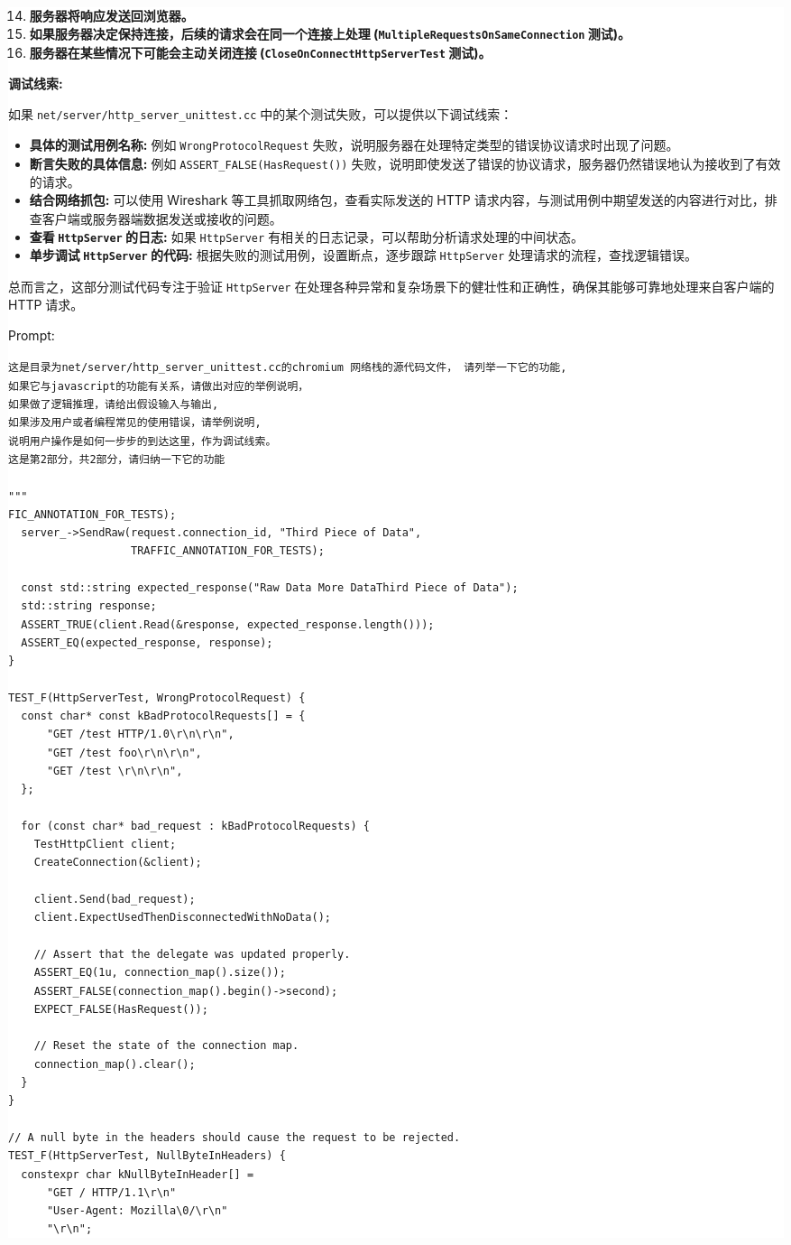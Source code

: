 14. **服务器将响应发送回浏览器。**
15. **如果服务器决定保持连接，后续的请求会在同一个连接上处理 (`MultipleRequestsOnSameConnection` 测试)。**
16. **服务器在某些情况下可能会主动关闭连接 (`CloseOnConnectHttpServerTest` 测试)。**

**调试线索:**

如果 `net/server/http_server_unittest.cc` 中的某个测试失败，可以提供以下调试线索：

* **具体的测试用例名称:**  例如 `WrongProtocolRequest` 失败，说明服务器在处理特定类型的错误协议请求时出现了问题。
* **断言失败的具体信息:**  例如 `ASSERT_FALSE(HasRequest())` 失败，说明即使发送了错误的协议请求，服务器仍然错误地认为接收到了有效的请求。
* **结合网络抓包:** 可以使用 Wireshark 等工具抓取网络包，查看实际发送的 HTTP 请求内容，与测试用例中期望发送的内容进行对比，排查客户端或服务器端数据发送或接收的问题。
* **查看 `HttpServer` 的日志:** 如果 `HttpServer` 有相关的日志记录，可以帮助分析请求处理的中间状态。
* **单步调试 `HttpServer` 的代码:**  根据失败的测试用例，设置断点，逐步跟踪 `HttpServer` 处理请求的流程，查找逻辑错误。

总而言之，这部分测试代码专注于验证 `HttpServer` 在处理各种异常和复杂场景下的健壮性和正确性，确保其能够可靠地处理来自客户端的 HTTP 请求。

Prompt: 
```
这是目录为net/server/http_server_unittest.cc的chromium 网络栈的源代码文件， 请列举一下它的功能, 
如果它与javascript的功能有关系，请做出对应的举例说明，
如果做了逻辑推理，请给出假设输入与输出,
如果涉及用户或者编程常见的使用错误，请举例说明,
说明用户操作是如何一步步的到达这里，作为调试线索。
这是第2部分，共2部分，请归纳一下它的功能

"""
FIC_ANNOTATION_FOR_TESTS);
  server_->SendRaw(request.connection_id, "Third Piece of Data",
                   TRAFFIC_ANNOTATION_FOR_TESTS);

  const std::string expected_response("Raw Data More DataThird Piece of Data");
  std::string response;
  ASSERT_TRUE(client.Read(&response, expected_response.length()));
  ASSERT_EQ(expected_response, response);
}

TEST_F(HttpServerTest, WrongProtocolRequest) {
  const char* const kBadProtocolRequests[] = {
      "GET /test HTTP/1.0\r\n\r\n",
      "GET /test foo\r\n\r\n",
      "GET /test \r\n\r\n",
  };

  for (const char* bad_request : kBadProtocolRequests) {
    TestHttpClient client;
    CreateConnection(&client);

    client.Send(bad_request);
    client.ExpectUsedThenDisconnectedWithNoData();

    // Assert that the delegate was updated properly.
    ASSERT_EQ(1u, connection_map().size());
    ASSERT_FALSE(connection_map().begin()->second);
    EXPECT_FALSE(HasRequest());

    // Reset the state of the connection map.
    connection_map().clear();
  }
}

// A null byte in the headers should cause the request to be rejected.
TEST_F(HttpServerTest, NullByteInHeaders) {
  constexpr char kNullByteInHeader[] =
      "GET / HTTP/1.1\r\n"
      "User-Agent: Mozilla\0/\r\n"
      "\r\n";
```